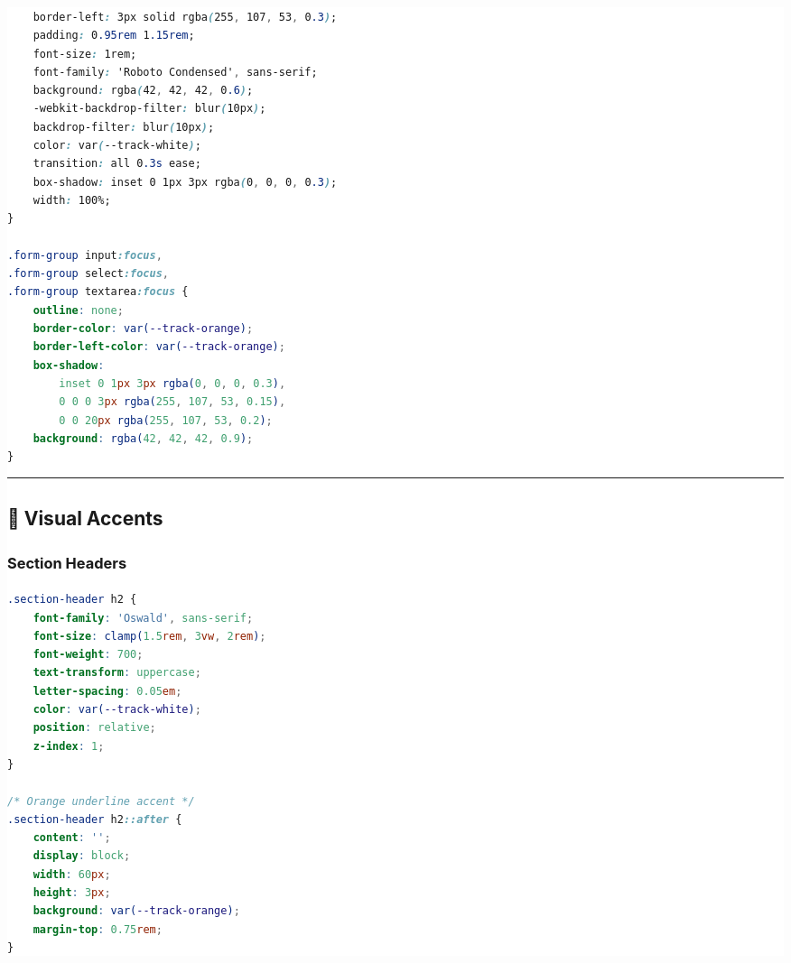 ```css
    border-left: 3px solid rgba(255, 107, 53, 0.3);
    padding: 0.95rem 1.15rem;
    font-size: 1rem;
    font-family: 'Roboto Condensed', sans-serif;
    background: rgba(42, 42, 42, 0.6);
    -webkit-backdrop-filter: blur(10px);
    backdrop-filter: blur(10px);
    color: var(--track-white);
    transition: all 0.3s ease;
    box-shadow: inset 0 1px 3px rgba(0, 0, 0, 0.3);
    width: 100%;
}

.form-group input:focus,
.form-group select:focus,
.form-group textarea:focus {
    outline: none;
    border-color: var(--track-orange);
    border-left-color: var(--track-orange);
    box-shadow: 
        inset 0 1px 3px rgba(0, 0, 0, 0.3),
        0 0 0 3px rgba(255, 107, 53, 0.15),
        0 0 20px rgba(255, 107, 53, 0.2);
    background: rgba(42, 42, 42, 0.9);
}
```

---

## 🎨 Visual Accents

### Section Headers
```css
.section-header h2 {
    font-family: 'Oswald', sans-serif;
    font-size: clamp(1.5rem, 3vw, 2rem);
    font-weight: 700;
    text-transform: uppercase;
    letter-spacing: 0.05em;
    color: var(--track-white);
    position: relative;
    z-index: 1;
}

/* Orange underline accent */
.section-header h2::after {
    content: '';
    display: block;
    width: 60px;
    height: 3px;
    background: var(--track-orange);
    margin-top: 0.75rem;
}
```
